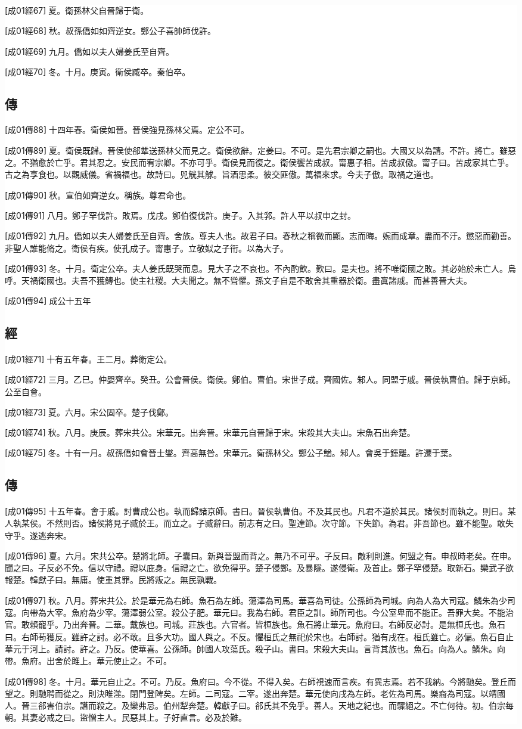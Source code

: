 <a name="08Cheng01Jing67">[成01經67]</a> 夏。衛孫林父自晉歸于衛。

<a name="08Cheng01Jing68">[成01經68]</a> 秋。叔孫僑如如齊逆女。鄭公子喜帥師伐許。

<a name="08Cheng01Jing69">[成01經69]</a> 九月。僑如以夫人婦姜氏至自齊。

<a name="08Cheng01Jing70">[成01經70]</a> 冬。十月。庚寅。衛侯臧卒。秦伯卒。

## 傳 <a name="08Cheng01Zhuan"></a>

<a name="08Cheng01Zhuan88">[成01傳88]</a> 十四年春。衛侯如晉。晉侯強見孫林父焉。定公不可。

<a name="08Cheng01Zhuan89">[成01傳89]</a> 夏。衛侯既歸。晉侯使郤犨送孫林父而見之。衛侯欲辭。定姜曰。不可。是先君宗卿之嗣也。大國又以為請。不許。將亡。雖惡之。不猶愈於亡乎。君其忍之。安民而宥宗卿。不亦可乎。衛侯見而復之。衛侯饗苦成叔。甯惠子相。苦成叔傲。甯子曰。苦成家其亡乎。古之為享食也。以觀威儀。省禍福也。故詩曰。兕觥其觩。旨酒思柔。彼交匪傲。萬福來求。今夫子傲。取禍之道也。

<a name="08Cheng01Zhuan90">[成01傳90]</a> 秋。宣伯如齊逆女。稱族。尊君命也。

<a name="08Cheng01Zhuan91">[成01傳91]</a> 八月。鄭子罕伐許。敗焉。戊戌。鄭伯復伐許。庚子。入其郛。許人平以叔申之封。

<a name="08Cheng01Zhuan92">[成01傳92]</a> 九月。僑如以夫人婦姜氏至自齊。舍族。尊夫人也。故君子曰。春秋之稱微而顯。志而晦。婉而成章。盡而不汙。懲惡而勸善。非聖人誰能脩之。衛侯有疾。使孔成子。甯惠子。立敬姒之子衎。以為大子。

<a name="08Cheng01Zhuan93">[成01傳93]</a> 冬。十月。衛定公卒。夫人姜氏既哭而息。見大子之不哀也。不內酌飲。歎曰。是夫也。將不唯衛國之敗。其必始於未亡人。烏呼。天禍衛國也。夫吾不獲鱄也。使主社稷。大夫聞之。無不聳懼。孫文子自是不敢舍其重器於衛。盡寘諸戚。而甚善晉大夫。

<a name="08Cheng01Zhuan94">[成01傳94]</a> 成公十五年

## 經 <a name="08Cheng01Jing"></a>

<a name="08Cheng01Jing71">[成01經71]</a> 十有五年春。王二月。葬衛定公。

<a name="08Cheng01Jing72">[成01經72]</a> 三月。乙巳。仲嬰齊卒。癸丑。公會晉侯。衛侯。鄭伯。曹伯。宋世子成。齊國佐。邾人。同盟于戚。晉侯執曹伯。歸于京師。公至自會。

<a name="08Cheng01Jing73">[成01經73]</a> 夏。六月。宋公固卒。楚子伐鄭。

<a name="08Cheng01Jing74">[成01經74]</a> 秋。八月。庚辰。葬宋共公。宋華元。出奔晉。宋華元自晉歸于宋。宋殺其大夫山。宋魚石出奔楚。

<a name="08Cheng01Jing75">[成01經75]</a> 冬。十有一月。叔孫僑如會晉士燮。齊高無咎。宋華元。衛孫林父。鄭公子鰌。邾人。會吳于鍾離。許遷于葉。

## 傳 <a name="08Cheng01Zhuan"></a>

<a name="08Cheng01Zhuan95">[成01傳95]</a> 十五年春。會于戚。討曹成公也。執而歸諸京師。書曰。晉侯執曹伯。不及其民也。凡君不道於其民。諸侯討而執之。則曰。某人執某侯。不然則否。諸侯將見子臧於王。而立之。子臧辭曰。前志有之曰。聖達節。次守節。下失節。為君。非吾節也。雖不能聖。敢失守乎。遂逃奔宋。

<a name="08Cheng01Zhuan96">[成01傳96]</a> 夏。六月。宋共公卒。楚將北師。子囊曰。新與晉盟而背之。無乃不可乎。子反曰。敵利則進。何盟之有。申叔時老矣。在申。聞之曰。子反必不免。信以守禮。禮以庇身。信禮之亡。欲免得乎。楚子侵鄭。及暴隧。遂侵衛。及首止。鄭子罕侵楚。取新石。欒武子欲報楚。韓獻子曰。無庸。使重其罪。民將叛之。無民孰戰。

<a name="08Cheng01Zhuan97">[成01傳97]</a> 秋。八月。葬宋共公。於是華元為右師。魚石為左師。蕩澤為司馬。華喜為司徒。公孫師為司城。向為人為大司寇。鱗朱為少司寇。向帶為大宰。魚府為少宰。蕩澤弱公室。殺公子肥。華元曰。我為右師。君臣之訓。師所司也。今公室卑而不能正。吾罪大矣。不能治官。敢賴寵乎。乃出奔晉。二華。戴族也。司城。莊族也。六官者。皆桓族也。魚石將止華元。魚府曰。右師反必討。是無桓氏也。魚石曰。右師苟獲反。雖許之討。必不敢。且多大功。國人與之。不反。懼桓氏之無祀於宋也。右師討。猶有戌在。桓氏雖亡。必偏。魚石自止華元于河上。請討。許之。乃反。使華喜。公孫師。帥國人攻蕩氏。殺子山。書曰。宋殺大夫山。言背其族也。魚石。向為人。鱗朱。向帶。魚府。出舍於雎上。華元使止之。不可。

<a name="08Cheng01Zhuan98">[成01傳98]</a> 冬。十月。華元自止之。不可。乃反。魚府曰。今不從。不得入矣。右師視速而言疾。有異志焉。若不我納。今將馳矣。登丘而望之。則馳聘而從之。則決睢澨。閉門登陴矣。左師。二司寇。二宰。遂出奔楚。華元使向戌為左師。老佐為司馬。樂裔為司寇。以靖國人。晉三郤害伯宗。譖而殺之。及欒弗忌。伯州犁奔楚。韓獻子曰。郤氏其不免乎。善人。天地之紀也。而驟絕之。不亡何待。初。伯宗每朝。其妻必戒之曰。盜憎主人。民惡其上。子好直言。必及於難。
